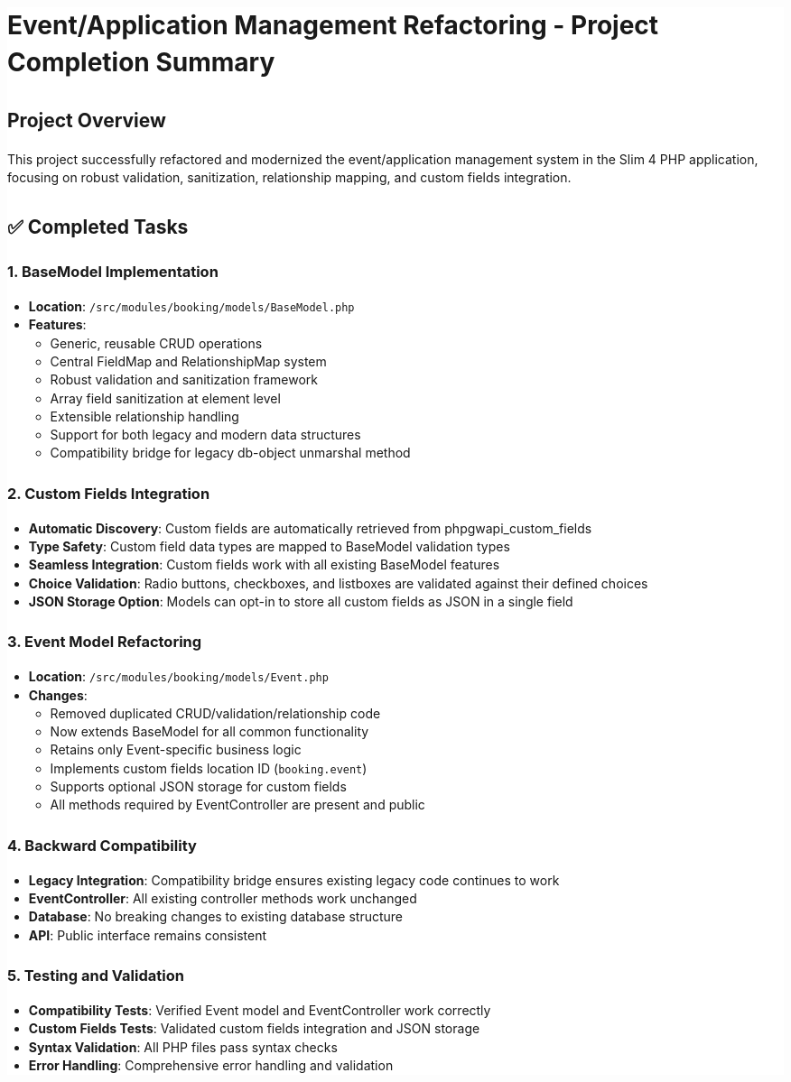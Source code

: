 # Event/Application Management Refactoring - Project Completion Summary

## Project Overview

This project successfully refactored and modernized the event/application management system in the Slim 4 PHP application, focusing on robust validation, sanitization, relationship mapping, and custom fields integration.

## ✅ Completed Tasks

### 1. BaseModel Implementation
- **Location**: `/src/modules/booking/models/BaseModel.php`
- **Features**:
  - Generic, reusable CRUD operations
  - Central FieldMap and RelationshipMap system
  - Robust validation and sanitization framework
  - Array field sanitization at element level
  - Extensible relationship handling
  - Support for both legacy and modern data structures
  - Compatibility bridge for legacy db-object unmarshal method

### 2. Custom Fields Integration
- **Automatic Discovery**: Custom fields are automatically retrieved from phpgwapi_custom_fields
- **Type Safety**: Custom field data types are mapped to BaseModel validation types
- **Seamless Integration**: Custom fields work with all existing BaseModel features
- **Choice Validation**: Radio buttons, checkboxes, and listboxes are validated against their defined choices
- **JSON Storage Option**: Models can opt-in to store all custom fields as JSON in a single field

### 3. Event Model Refactoring
- **Location**: `/src/modules/booking/models/Event.php`
- **Changes**:
  - Removed duplicated CRUD/validation/relationship code
  - Now extends BaseModel for all common functionality
  - Retains only Event-specific business logic
  - Implements custom fields location ID (`booking.event`)
  - Supports optional JSON storage for custom fields
  - All methods required by EventController are present and public

### 4. Backward Compatibility
- **Legacy Integration**: Compatibility bridge ensures existing legacy code continues to work
- **EventController**: All existing controller methods work unchanged
- **Database**: No breaking changes to existing database structure
- **API**: Public interface remains consistent

### 5. Testing and Validation
- **Compatibility Tests**: Verified Event model and EventController work correctly
- **Custom Fields Tests**: Validated custom fields integration and JSON storage
- **Syntax Validation**: All PHP files pass syntax checks
- **Error Handling**: Comprehensive error handling and validation
